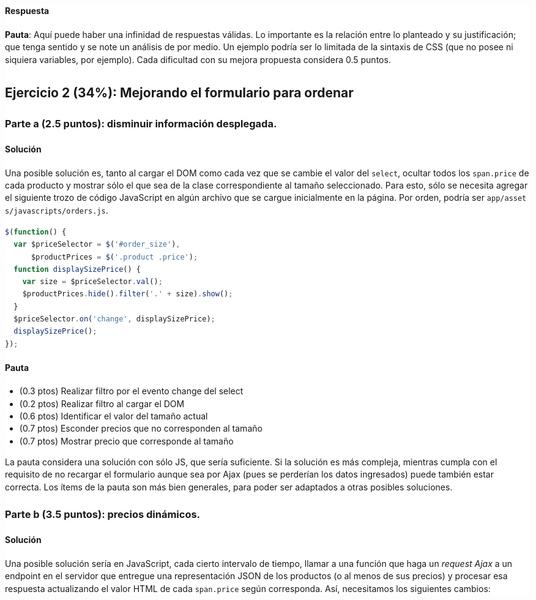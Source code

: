 #### Respuesta

**Pauta**: Aquí puede haber una infinidad de respuestas válidas. Lo importante es la relación entre lo planteado y su justificación; que tenga sentido y se note un análisis de por medio. Un ejemplo podría ser lo limitada de la sintaxis de CSS (que no posee ni siquiera variables, por ejemplo). Cada dificultad con su mejora propuesta considera 0.5 puntos.

## Ejercicio 2 (34%): Mejorando el formulario para ordenar

### Parte a (2.5 puntos): disminuir información desplegada.

#### Solución

Una posible solución es, tanto al cargar el DOM como cada vez que se cambie el valor del `select`, ocultar todos los `span.price` de cada producto y mostrar sólo el que sea de la clase correspondiente al tamaño seleccionado. Para esto, sólo se necesita agregar el siguiente trozo de código JavaScript en algún archivo que se cargue inicialmente en la página. Por orden, podría ser `app/assets/javascripts/orders.js`.

```js
$(function() {
  var $priceSelector = $('#order_size'),
      $productPrices = $('.product .price');
  function displaySizePrice() {
    var size = $priceSelector.val();
    $productPrices.hide().filter('.' + size).show();
  }
  $priceSelector.on('change', displaySizePrice);
  displaySizePrice();
});
```

#### Pauta

- (0.3 ptos) Realizar filtro por el evento change del select
- (0.2 ptos) Realizar filtro al cargar el DOM
- (0.6 ptos) Identificar el valor del tamaño actual
- (0.7 ptos) Esconder precios que no corresponden al tamaño
- (0.7 ptos) Mostrar precio que corresponde al tamaño

La pauta considera una solución con sólo JS, que sería suficiente. Si la solución es más compleja, mientras cumpla con el requisito de no recargar el formulario aunque sea por Ajax (pues se perderían los datos ingresados) puede también estar correcta. Los ítems de la pauta son más bien generales, para poder ser adaptados a otras posibles soluciones.

### Parte b (3.5 puntos): precios dinámicos.

#### Solución

Una posible solución sería en JavaScript, cada cierto intervalo de tiempo, llamar a una función que haga un *request Ajax* a un endpoint en el servidor que entregue una representación JSON de los productos (o al menos de sus precios) y procesar esa respuesta actualizando el valor HTML de cada `span.price` según corresponda. Así, necesitamos los siguientes cambios:
